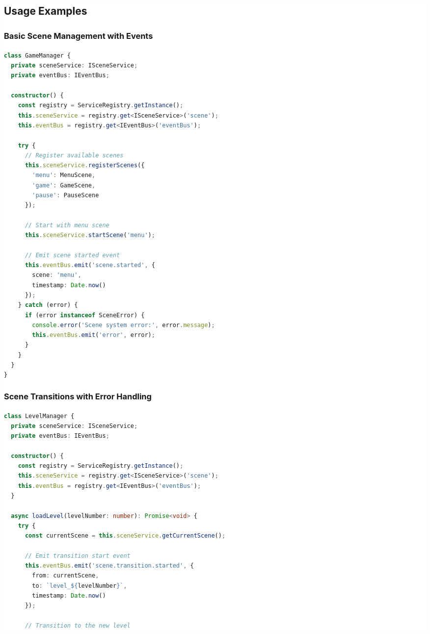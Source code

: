 ## Usage Examples

### Basic Scene Management with Events
```typescript
class GameManager {
  private sceneService: ISceneService;
  private eventBus: IEventBus;
  
  constructor() {
    const registry = ServiceRegistry.getInstance();
    this.sceneService = registry.get<ISceneService>('scene');
    this.eventBus = registry.get<IEventBus>('eventBus');
    
    try {
      // Register available scenes
      this.sceneService.registerScenes({
        'menu': MenuScene,
        'game': GameScene,
        'pause': PauseScene
      });
      
      // Start with menu scene
      this.sceneService.startScene('menu');
      
      // Emit scene started event
      this.eventBus.emit('scene.started', {
        scene: 'menu',
        timestamp: Date.now()
      });
    } catch (error) {
      if (error instanceof SceneError) {
        console.error('Scene system error:', error.message);
        this.eventBus.emit('error', error);
      }
    }
  }
}
```

### Scene Transitions with Error Handling
```typescript
class LevelManager {
  private sceneService: ISceneService;
  private eventBus: IEventBus;
  
  constructor() {
    const registry = ServiceRegistry.getInstance();
    this.sceneService = registry.get<ISceneService>('scene');
    this.eventBus = registry.get<IEventBus>('eventBus');
  }
  
  async loadLevel(levelNumber: number): Promise<void> {
    try {
      const currentScene = this.sceneService.getCurrentScene();
      
      // Emit transition start event
      this.eventBus.emit('scene.transition.started', {
        from: currentScene,
        to: `level_${levelNumber}`,
        timestamp: Date.now()
      });
      
      // Transition to the new level
```